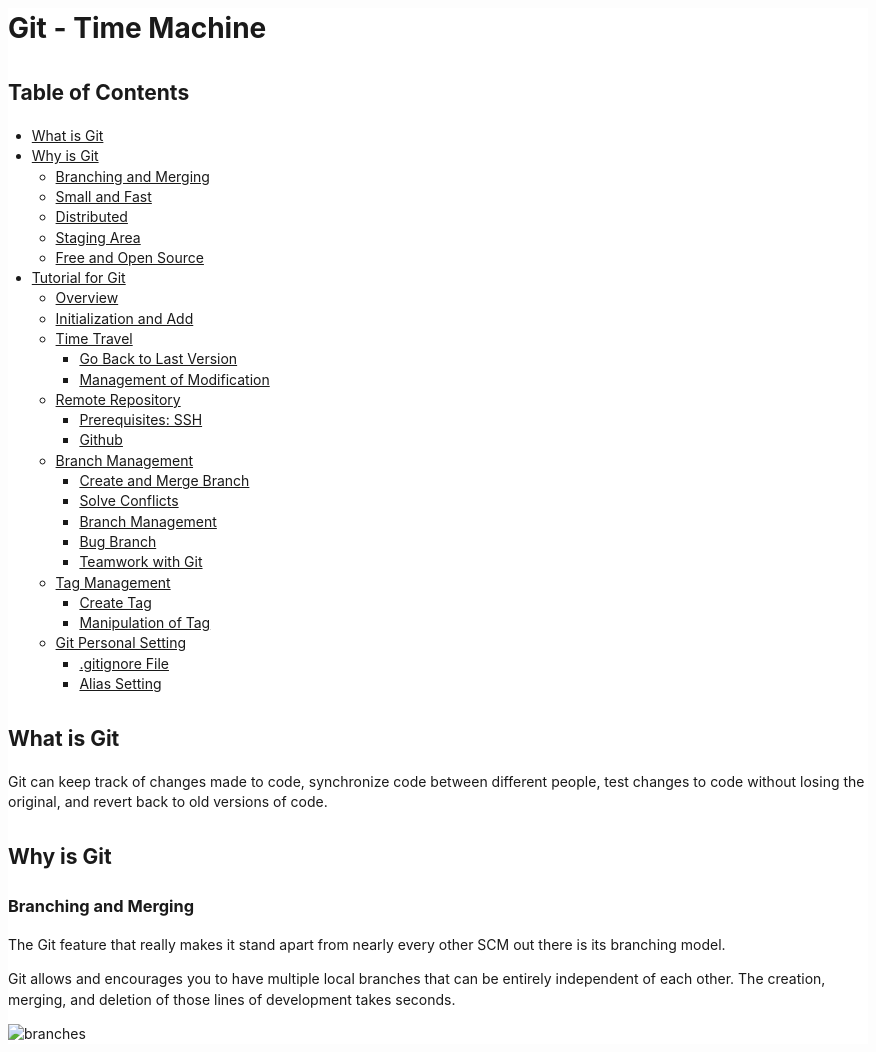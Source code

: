 # Git - Time Machine

## Table of Contents
- [What is Git][1]
- [Why is Git][2]
	- [Branching and Merging][3]
	- [Small and Fast][4]
	- [Distributed][5]
	- [Staging Area][6]
	- [Free and Open Source][7]
- [Tutorial for Git][8]
	- [Overview][9]
	- [Initialization and Add][10]
	- [Time Travel][11]
		- [Go Back to Last Version][12]
		- [Management of Modification][13]
	- [Remote Repository][14]
		- [Prerequisites: SSH][15]
		- [Github][16]
	- [Branch Management][17]
		- [Create and Merge Branch][18]
		- [Solve Conflicts][19]
		- [Branch Management][20]
		- [Bug Branch][21]
		- [Teamwork with Git][22]
	- [Tag Management][23]
		- [Create Tag][24]
		- [Manipulation of Tag][25]
	- [Git Personal Setting][26]
		- [.gitignore File][27]
		- [Alias Setting][28]


## What is Git

Git can keep track of changes made to code, synchronize code between different people, test changes to code without losing the original, and revert back to old versions of code.

## Why is Git

### Branching and Merging

The Git feature that really makes it stand apart from nearly every other SCM out there is its branching model.

Git allows and encourages you to have multiple local branches that can be entirely independent of each other. The creation, merging, and deletion of those lines of development takes seconds.

![branches](codehome/src/img/tutorial/branches.png)


[1]: #what-is-git
[2]: #why-is-git
[3]: #branching-and-merging
[4]: #small-and-fast
[5]: #distributed
[6]: #staging-area
[7]: #free-and-open-source
[8]: #tutorial-for-git
[9]: #overview
[10]: #initialization-and-add
[11]: #time-travel
[12]: #go-back-to-last-version
[13]: #management-of-modification
[14]: #remote-repository
[15]: #prerequisites:-ssh
[16]: #github
[17]: #branch-management
[18]: #create-and-merge-branch
[19]: #solve-conflicts
[20]: #branch-management
[21]: #bug-branch
[22]: #teamwork-with-git
[23]: #tag-management
[24]: #create-tag
[25]: #manipulation-of-tag
[26]: #git-personal-setting
[27]: #.gitignore-file
[28]: #alias-setting